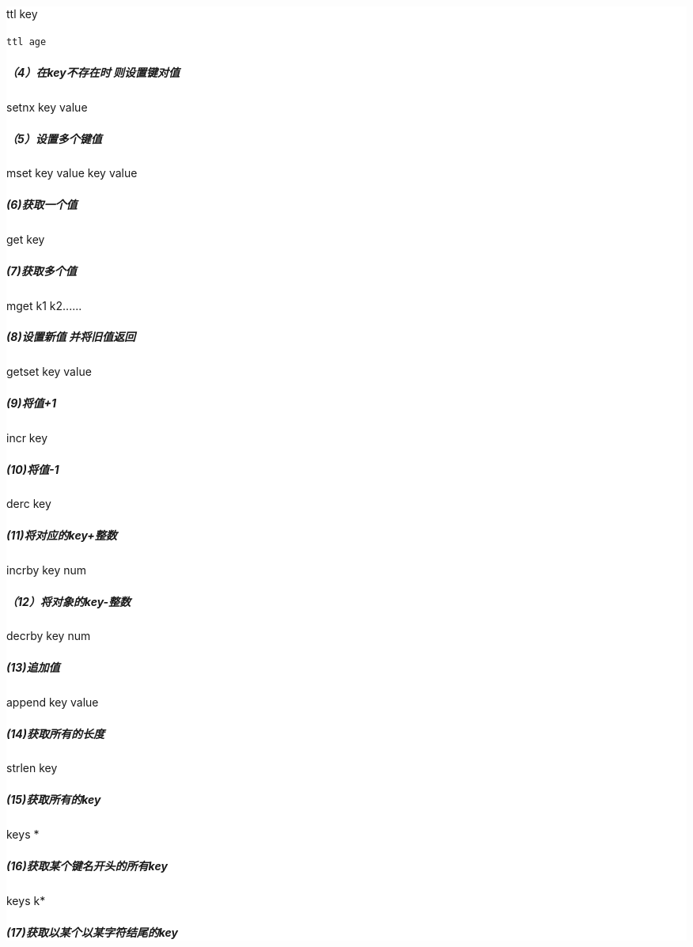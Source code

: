ttl key

```python
ttl age
```

##### （4）在key不存在时 则设置键对值

setnx key value

##### （5）设置多个键值

mset key value key value

##### (6)获取一个值

get key

##### (7)获取多个值

mget k1 k2......

##### (8)设置新值 并将旧值返回

getset key value

##### (9)将值+1

incr key

##### (10)将值-1

derc key

##### (11)将对应的key+整数

incrby key num

##### （12）将对象的key-整数

decrby key num

##### (13)追加值

append key value

##### (14)获取所有的长度

strlen key

##### (15)获取所有的key

keys *

##### (16)获取某个键名开头的所有key

keys  k*

##### (17)获取以某个以某字符结尾的key
